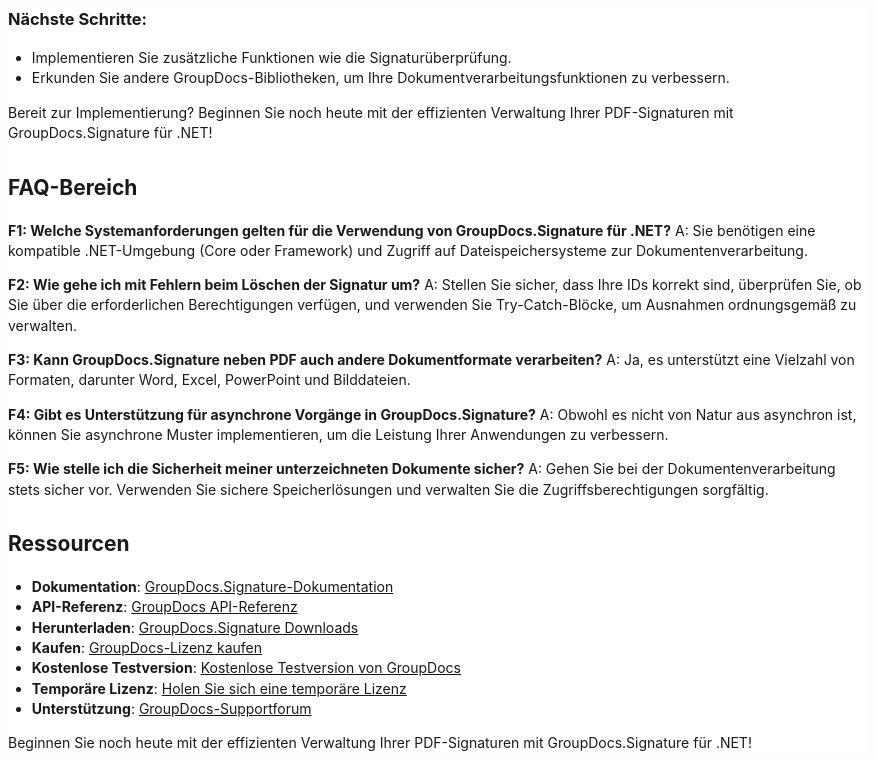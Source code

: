 ### Nächste Schritte:
- Implementieren Sie zusätzliche Funktionen wie die Signaturüberprüfung.
- Erkunden Sie andere GroupDocs-Bibliotheken, um Ihre Dokumentverarbeitungsfunktionen zu verbessern.

Bereit zur Implementierung? Beginnen Sie noch heute mit der effizienten Verwaltung Ihrer PDF-Signaturen mit GroupDocs.Signature für .NET!

## FAQ-Bereich

**F1: Welche Systemanforderungen gelten für die Verwendung von GroupDocs.Signature für .NET?**
A: Sie benötigen eine kompatible .NET-Umgebung (Core oder Framework) und Zugriff auf Dateispeichersysteme zur Dokumentenverarbeitung.

**F2: Wie gehe ich mit Fehlern beim Löschen der Signatur um?**
A: Stellen Sie sicher, dass Ihre IDs korrekt sind, überprüfen Sie, ob Sie über die erforderlichen Berechtigungen verfügen, und verwenden Sie Try-Catch-Blöcke, um Ausnahmen ordnungsgemäß zu verwalten.

**F3: Kann GroupDocs.Signature neben PDF auch andere Dokumentformate verarbeiten?**
A: Ja, es unterstützt eine Vielzahl von Formaten, darunter Word, Excel, PowerPoint und Bilddateien.

**F4: Gibt es Unterstützung für asynchrone Vorgänge in GroupDocs.Signature?**
A: Obwohl es nicht von Natur aus asynchron ist, können Sie asynchrone Muster implementieren, um die Leistung Ihrer Anwendungen zu verbessern.

**F5: Wie stelle ich die Sicherheit meiner unterzeichneten Dokumente sicher?**
A: Gehen Sie bei der Dokumentenverarbeitung stets sicher vor. Verwenden Sie sichere Speicherlösungen und verwalten Sie die Zugriffsberechtigungen sorgfältig.

## Ressourcen
- **Dokumentation**: [GroupDocs.Signature-Dokumentation](https://docs.groupdocs.com/signature/net/)
- **API-Referenz**: [GroupDocs API-Referenz](https://reference.groupdocs.com/signature/net/)
- **Herunterladen**: [GroupDocs.Signature Downloads](https://releases.groupdocs.com/signature/net/)
- **Kaufen**: [GroupDocs-Lizenz kaufen](https://purchase.groupdocs.com/buy)
- **Kostenlose Testversion**: [Kostenlose Testversion von GroupDocs](https://releases.groupdocs.com/signature/net/)
- **Temporäre Lizenz**: [Holen Sie sich eine temporäre Lizenz](https://purchase.groupdocs.com/temporary-license/)
- **Unterstützung**: [GroupDocs-Supportforum](https://forum.groupdocs.com/c/signature/)

Beginnen Sie noch heute mit der effizienten Verwaltung Ihrer PDF-Signaturen mit GroupDocs.Signature für .NET!